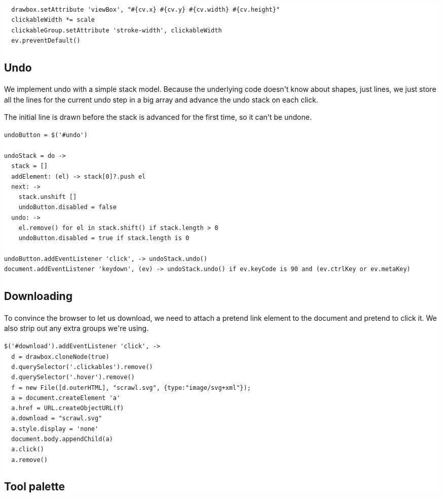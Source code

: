       drawbox.setAttribute 'viewBox', "#{cv.x} #{cv.y} #{cv.width} #{cv.height}"
      clickableWidth *= scale
      clickableGroup.setAttribute 'stroke-width', clickableWidth
      ev.preventDefault()

Undo
----

We implement undo with a simple stack model. Because the underlying code
doesn't know about shapes, just lines, we just store all the lines for the
current undo step in a big array and advance the undo stack on each click.

The initial line is drawn before the stack is advanced for the first time, so
it can't be undone.

    undoButton = $('#undo')

    undoStack = do ->
      stack = []
      addElement: (el) -> stack[0]?.push el
      next: ->
        stack.unshift []
        undoButton.disabled = false
      undo: ->
        el.remove() for el in stack.shift() if stack.length > 0
        undoButton.disabled = true if stack.length is 0

    undoButton.addEventListener 'click', -> undoStack.undo()
    document.addEventListener 'keydown', (ev) -> undoStack.undo() if ev.keyCode is 90 and (ev.ctrlKey or ev.metaKey)


Downloading
-----------

To convince the browser to let us download, we need to attach a pretend link
element to the document and pretend to click it. We also strip out any extra
groups we're using.

    $('#download').addEventListener 'click', ->
      d = drawbox.cloneNode(true)
      d.querySelector('.clickables').remove()
      d.querySelector('.hover').remove()
      f = new File([d.outerHTML], "scrawl.svg", {type:"image/svg+xml"});
      a = document.createElement 'a'
      a.href = URL.createObjectURL(f)
      a.download = "scrawl.svg"
      a.style.display = 'none'
      document.body.appendChild(a)
      a.click()
      a.remove()


Tool palette
------------
